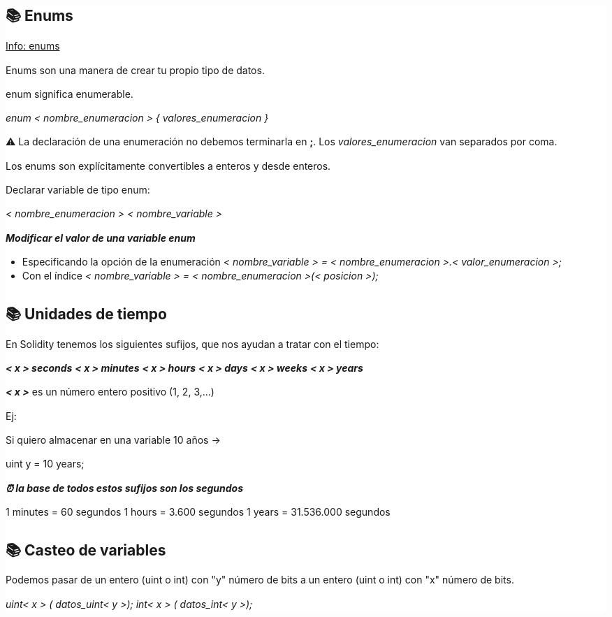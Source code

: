 ## :books: Enums

[Info: enums](https://www.geeksforgeeks.org/solidity-enums-and-structs/)

Enums son una manera de crear tu propio tipo de datos.

enum significa enumerable.

*enum < nombre_enumeracion > { valores_enumeracion }*

:warning: La declaración de una enumeración no debemos terminarla en **;**.
Los *valores_enumeracion* van separados por coma.

Los enums son explícitamente convertibles a enteros y desde enteros.

Declarar variable de tipo enum:

*< nombre_enumeracion > < nombre_variable >*

***Modificar el valor de una variable enum***

- Especificando la opción de la enumeración
*< nombre_variable > = < nombre_enumeracion >.< valor_enumeracion >;*
- Con el índice
*< nombre_variable > = < nombre_enumeracion >(< posicion >);*

## :books: Unidades de tiempo

En Solidity tenemos los siguientes sufijos, que nos ayudan a tratar con el tiempo:

***< x >  seconds***
***< x >  minutes***
***< x >  hours***
***< x >  days***
***< x >  weeks***
***< x >  years***

***< x >*** es un número entero positivo (1, 2, 3,...)

Ej:

Si quiero almacenar en una variable 10 años ->

uint y = 10 years;

***:alarm_clock: la base de todos estos sufijos son los segundos***

1 minutes = 60 segundos
1 hours = 3.600 segundos
1 years = 31.536.000 segundos

## :books: Casteo de variables

Podemos pasar de un entero (uint o int) con "y" número de bits a un entero (uint o int) con "x" número de bits.

*uint< x > ( datos_uint< y >);*
*int< x > ( datos_int< y >);*
